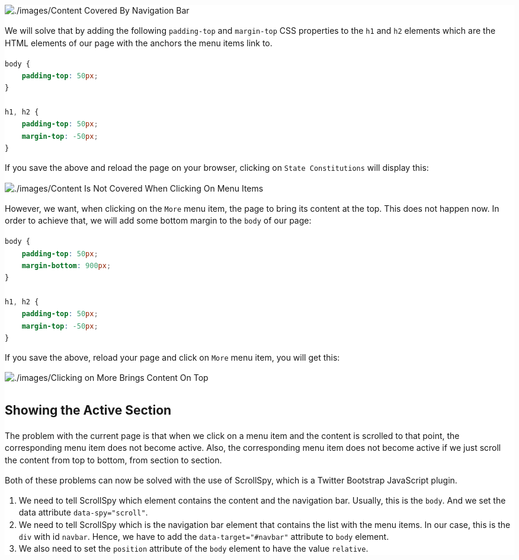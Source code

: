 ![./images/Content Covered By Navigation Bar](./images/content-covered-when-clicking-on-menu-items.jpg)

We will solve that by adding the following `padding-top` and `margin-top` CSS properties to the `h1` and `h2` elements which are the HTML elements
of our page with the anchors the menu items link to.

``` css
body {
    padding-top: 50px;
}

h1, h2 {
    padding-top: 50px;
    margin-top: -50px;
}
```

If you save the above and reload the page on your browser, clicking on `State Constitutions` will display this:

![./images/Content Is Not Covered When Clicking On Menu Items](./images/content-is-not-covered-when-clicking-on-menu-items.jpg)

However, we want, when clicking on the `More` menu item, the page to bring its content at the top. This does not happen now. In order to achieve
that, we will add some bottom margin to the `body` of our page:

``` css
body {
    padding-top: 50px;
    margin-bottom: 900px;
}

h1, h2 {
    padding-top: 50px;
    margin-top: -50px;
}
```

If you save the above, reload your page and click on `More` menu item, you will get this:

![./images/Clicking on More Brings Content On Top](./images/clicking-on-more-brings-the-content-to-the-top.jpg)

## Showing the Active Section

The problem with the current page is that when we click on a menu item and the content is scrolled to that point, the corresponding menu item
does not become active. Also, the corresponding menu item does not become active if we just scroll the content from top to bottom, from section
to section.
 
Both of these problems can now be solved with the use of ScrollSpy, which is a Twitter Bootstrap JavaScript plugin.
 
1. We need to tell ScrollSpy which element contains the content and the navigation bar. Usually, this is the `body`. And we set the data attribute
`data-spy="scroll"`. 
2. We need to tell ScrollSpy which is the navigation bar element that contains the list with the menu items. In our case, this is the `div` with
id `navbar`. Hence, we have to add the `data-target="#navbar"` attribute to `body` element.
3. We also need to set the `position` attribute of the `body` element to have the value `relative`.
 